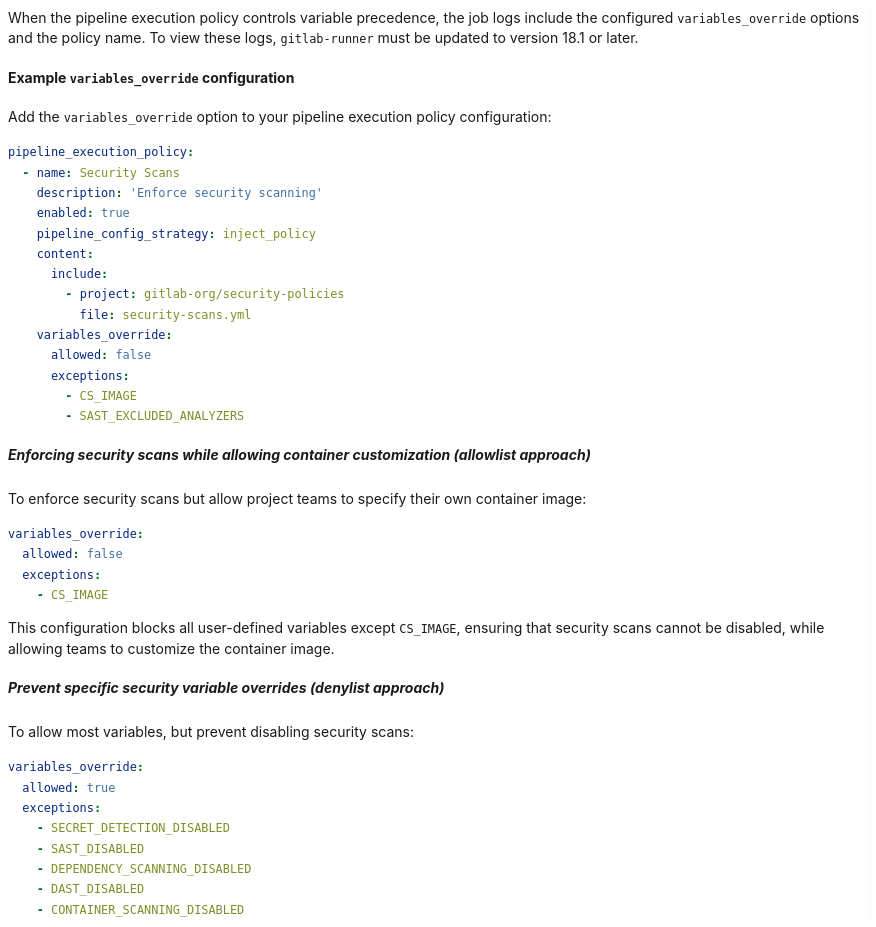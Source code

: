 When the pipeline execution policy controls variable precedence, the job logs include the configured `variables_override` options and the policy name.
To view these logs, `gitlab-runner` must be updated to version 18.1 or later.

#### Example `variables_override` configuration

Add the `variables_override` option to your pipeline execution policy configuration:

```yaml
pipeline_execution_policy:
  - name: Security Scans
    description: 'Enforce security scanning'
    enabled: true
    pipeline_config_strategy: inject_policy
    content:
      include:
        - project: gitlab-org/security-policies
          file: security-scans.yml
    variables_override:
      allowed: false
      exceptions:
        - CS_IMAGE
        - SAST_EXCLUDED_ANALYZERS
```

##### Enforcing security scans while allowing container customization (allowlist approach)

To enforce security scans but allow project teams to specify their own container image:

```yaml
variables_override:
  allowed: false
  exceptions:
    - CS_IMAGE
```

This configuration blocks all user-defined variables except `CS_IMAGE`, ensuring that security scans cannot be disabled, while allowing teams to customize the container image.

##### Prevent specific security variable overrides (denylist approach)

To allow most variables, but prevent disabling security scans:

```yaml
variables_override:
  allowed: true
  exceptions:
    - SECRET_DETECTION_DISABLED
    - SAST_DISABLED
    - DEPENDENCY_SCANNING_DISABLED
    - DAST_DISABLED
    - CONTAINER_SCANNING_DISABLED
```
